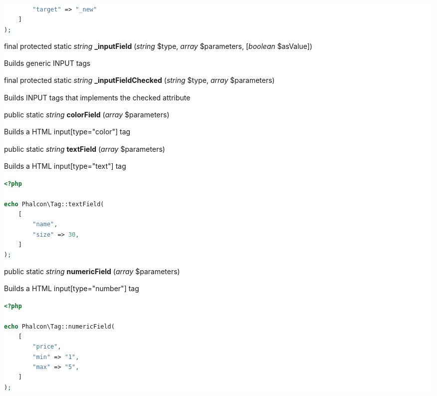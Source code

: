 ```php
        "target" => "_new"
    ]
);

```



final protected static *string* **_inputField** (*string* $type, *array* $parameters, [*boolean* $asValue])

Builds generic INPUT tags



final protected static *string* **_inputFieldChecked** (*string* $type, *array* $parameters)

Builds INPUT tags that implements the checked attribute



public static *string* **colorField** (*array* $parameters)

Builds a HTML input[type="color"] tag



public static *string* **textField** (*array* $parameters)

Builds a HTML input[type="text"] tag

```php
<?php

echo Phalcon\Tag::textField(
    [
        "name",
        "size" => 30,
    ]
);

```



public static *string* **numericField** (*array* $parameters)

Builds a HTML input[type="number"] tag

```php
<?php

echo Phalcon\Tag::numericField(
    [
        "price",
        "min" => "1",
        "max" => "5",
    ]
);

```
